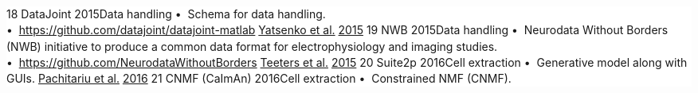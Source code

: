</tr><tr  
 style="vertical-align:baseline;" id="TBL-1-19-"><td  style="white-space:nowrap; text-align:left;" id="TBL-1-19-1"  
class="td11">18  </td><td  style="white-space:nowrap; text-align:left;" id="TBL-1-19-2"  
class="td11">DataJoint                     </td><td  style="white-space:nowrap; text-align:left;" id="TBL-1-19-3"  
class="td11">2015</td><td  style="white-space:nowrap; text-align:left;" id="TBL-1-19-4"  
class="td11">Data handling            </td><td  style="white-space:nowrap; text-align:left;" id="TBL-1-19-5"  
class="td11">•  Schema for data handling.<br 
class="newline" />•  <a href='https://github.com/datajoint/datajoint-matlab' target='_blank'>https://github.com/datajoint/datajoint-matlab</a><a 
 id="dx1-1022"></a>                                                                                               </td><td  style="white-space:nowrap; text-align:left;" id="TBL-1-19-6"  
class="td11"><a 
href="#Xyatsenko2015datajoint">Yatsenko et al.</a> <a 
href="#Xyatsenko2015datajoint">2015</a>                                                              </td>
</tr><tr  
 style="vertical-align:baseline;" id="TBL-1-20-"><td  style="white-space:nowrap; text-align:left;" id="TBL-1-20-1"  
class="td11">19  </td><td  style="white-space:nowrap; text-align:left;" id="TBL-1-20-2"  
class="td11">NWB                          </td><td  style="white-space:nowrap; text-align:left;" id="TBL-1-20-3"  
class="td11">2015</td><td  style="white-space:nowrap; text-align:left;" id="TBL-1-20-4"  
class="td11">Data handling            </td><td  style="white-space:nowrap; text-align:left;" id="TBL-1-20-5"  
class="td11">•  Neurodata Without Borders (NWB) initiative to produce a common data format for electrophysiology and imaging studies.<br 
class="newline" />•  <a href='https://github.com/NeurodataWithoutBorders' target='_blank'>https://github.com/NeurodataWithoutBorders</a><a 
 id="dx1-1023"></a>                               </td><td  style="white-space:nowrap; text-align:left;" id="TBL-1-20-6"  
class="td11"><a 
href="#XTeeters2015">Teeters et al.</a> <a 
href="#XTeeters2015">2015</a>                                                                 </td>
</tr><tr  
 style="vertical-align:baseline;" id="TBL-1-21-"><td  style="white-space:nowrap; text-align:left;" id="TBL-1-21-1"  
class="td11">20  </td><td  style="white-space:nowrap; text-align:left;" id="TBL-1-21-2"  
class="td11">Suite2p                        </td><td  style="white-space:nowrap; text-align:left;" id="TBL-1-21-3"  
class="td11">2016</td><td  style="white-space:nowrap; text-align:left;" id="TBL-1-21-4"  
class="td11">Cell extraction            </td><td  style="white-space:nowrap; text-align:left;" id="TBL-1-21-5"  
class="td11">•  Generative model along with GUIs.                                                                                                                                                                                       </td><td  style="white-space:nowrap; text-align:left;" id="TBL-1-21-6"  
class="td11"><a 
href="#Xpachitariu2016suite2p">Pachitariu et al.</a> <a 
href="#Xpachitariu2016suite2p">2016</a>                                                             </td>
</tr><tr  
 style="vertical-align:baseline;" id="TBL-1-22-"><td  style="white-space:nowrap; text-align:left;" id="TBL-1-22-1"  
class="td11">21  </td><td  style="white-space:nowrap; text-align:left;" id="TBL-1-22-2"  
class="td11">CNMF (CaImAn)          </td><td  style="white-space:nowrap; text-align:left;" id="TBL-1-22-3"  
class="td11">2016</td><td  style="white-space:nowrap; text-align:left;" id="TBL-1-22-4"  
class="td11">Cell extraction            </td><td  style="white-space:nowrap; text-align:left;" id="TBL-1-22-5"  
class="td11">•  Constrained NMF (CNMF).<br 